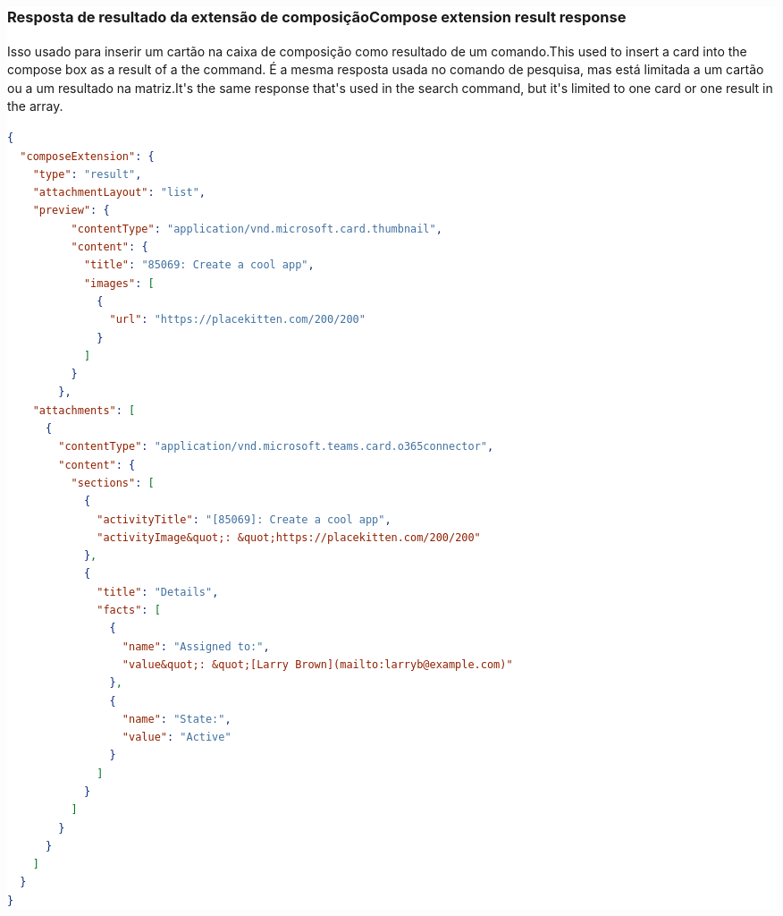 ### <a name="compose-extension-result-response"></a><span data-ttu-id="65e1a-170">Resposta de resultado da extensão de composição</span><span class="sxs-lookup"><span data-stu-id="65e1a-170">Compose extension result response</span></span>

<span data-ttu-id="65e1a-171">Isso usado para inserir um cartão na caixa de composição como resultado de um comando.</span><span class="sxs-lookup"><span data-stu-id="65e1a-171">This used to insert a card into the compose box as a result of a the command.</span></span> <span data-ttu-id="65e1a-172">É a mesma resposta usada no comando de pesquisa, mas está limitada a um cartão ou a um resultado na matriz.</span><span class="sxs-lookup"><span data-stu-id="65e1a-172">It's the same response that's used in the search command, but it's limited to one card or one result in the array.</span></span>

```json
{
  "composeExtension": {
    "type": "result",
    "attachmentLayout": "list",
    "preview": {
          "contentType": "application/vnd.microsoft.card.thumbnail",
          "content": {
            "title": "85069: Create a cool app",
            "images": [
              {
                "url": "https://placekitten.com/200/200"
              }
            ]
          }
        },
    "attachments": [
      {  
        "contentType": "application/vnd.microsoft.teams.card.o365connector",
        "content": {
          "sections": [
            {
              "activityTitle": "[85069]: Create a cool app",
              "activityImage&quot;: &quot;https://placekitten.com/200/200"
            },
            {
              "title": "Details",
              "facts": [
                {
                  "name": "Assigned to:",
                  "value&quot;: &quot;[Larry Brown](mailto:larryb@example.com)"
                },
                {
                  "name": "State:",
                  "value": "Active"
                }
              ]
            }
          ]
        }
      }
    ]
  }
}
```
